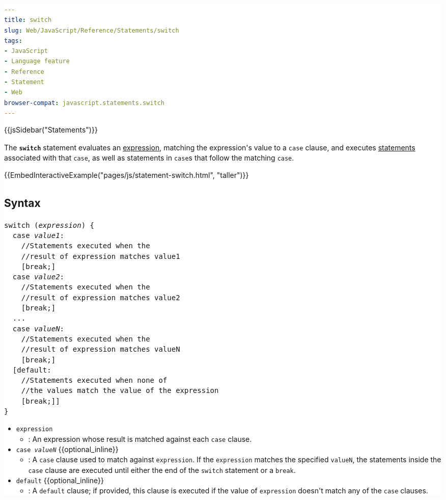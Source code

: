 ```yaml
---
title: switch
slug: Web/JavaScript/Reference/Statements/switch
tags:
- JavaScript
- Language feature
- Reference
- Statement
- Web
browser-compat: javascript.statements.switch
---
```

{{jsSidebar("Statements")}}

<span class="seoSummary">The <strong><code>switch</code></strong> statement
evaluates an
<a href="/en-US/docs/Web/JavaScript/Guide/Expressions_and_Operators">expression</a>,
matching the expression's value to a <code>case</code> clause, and executes
<a href="/en-US/docs/Web/JavaScript/Reference/Statements">statements</a>
associated with that <code>case</code>, as well as statements in
<code>case</code>s that follow the matching <code>case</code>.</span>

{{EmbedInteractiveExample("pages/js/statement-switch.html", "taller")}}

## Syntax

<pre class="brush: js">switch (<var>expression</var>) {
  case <var>value1</var>:
    //Statements executed when the
    //result of expression matches value1
    [break;]
  case <var>value2</var>:
    //Statements executed when the
    //result of expression matches value2
    [break;]
  ...
  case <var>valueN</var>:
    //Statements executed when the
    //result of expression matches valueN
    [break;]
  [default:
    //Statements executed when none of
    //the values match the value of the expression
    [break;]]
}</pre>

- `expression`
  - : An expression whose result is matched against each `case` clause.
- <code>case <var>valueN</var></code> {{optional_inline}}
  - : A `case` clause used to match against `expression`. If the `expression`
    matches the specified `valueN`, the statements inside the `case` clause are
    executed until either the end of the `switch` statement or a `break`.
- `default` {{optional_inline}}
  - : A `default` clause; if provided, this clause is executed if the value of
    `expression` doesn't match any of the `case` clauses.
